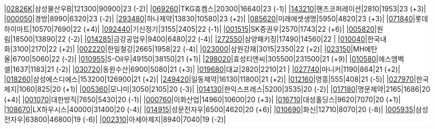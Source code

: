 |[02826K](https://finance.daum.net/quotes/A02826K)|삼성물산우B|121300|90900|23 (-2)|
|[069260](https://finance.daum.net/quotes/A069260)|TKG휴켐스|20300|16640|23 (-1)|
|[143210](https://finance.daum.net/quotes/A143210)|핸즈코퍼레이션|2810|1953|23 (+3)|
|[000050](https://finance.daum.net/quotes/A000050)|경방|8990|6320|23 (-2)|
|[293480](https://finance.daum.net/quotes/A293480)|하나제약|13830|10580|23 (+2)|
|[085620](https://finance.daum.net/quotes/A085620)|미래에셋생명|5950|4820|23 (+3)|
|[071840](https://finance.daum.net/quotes/A071840)|롯데하이마트|10570|7690|22 (+4)|
|[092440](https://finance.daum.net/quotes/A092440)|기신정기|3155|2405|22 (-1)|
|[001515](https://finance.daum.net/quotes/A001515)|SK증권우|2570|1743|22 (+6)|
|[005820](https://finance.daum.net/quotes/A005820)|원림|18500|13890|22 (-2)|
|[014285](https://finance.daum.net/quotes/A014285)|금강공업우|9400|6480|22 (-4)|
|[272550](https://finance.daum.net/quotes/A272550)|삼양패키징|17490|14560|22 |
|[010040](https://finance.daum.net/quotes/A010040)|한국내화|3100|2170|22 (+2)|
|[002220](https://finance.daum.net/quotes/A002220)|한일철강|2665|1958|22 (-4)|
|[023000](https://finance.daum.net/quotes/A023000)|삼원강재|3015|2350|22 (+2)|
|[023150](https://finance.daum.net/quotes/A023150)|MH에탄올|6700|5060|22 (-2)|
|[010955](https://finance.daum.net/quotes/A010955)|S-Oil우|49150|38150|21 (+1)|
|[298020](https://finance.daum.net/quotes/A298020)|효성티앤씨|305500|231500|21 (+9)|
|[010580](https://finance.daum.net/quotes/A010580)|에스엠벡셀|1637|1183|21 (-2)|
|[030720](https://finance.daum.net/quotes/A030720)|동원수산|6900|5080|21 (+3)|
|[019680](https://finance.daum.net/quotes/A019680)|대교|2820|2210|21 |
|[027740](https://finance.daum.net/quotes/A027740)|마니커|1190|864|21 (+2)|
|[018260](https://finance.daum.net/quotes/A018260)|삼성에스디에스|153200|126900|21 (+2)|
|[249420](https://finance.daum.net/quotes/A249420)|일동제약|16130|11800|21 (+2)|
|[012160](https://finance.daum.net/quotes/A012160)|영흥|555|408|21 (-5)|
|[027970](https://finance.daum.net/quotes/A027970)|한국제지|1060|825|20 (+1)|
|[005360](https://finance.daum.net/quotes/A005360)|모나미|3050|2105|20 (-3)|
|[014130](https://finance.daum.net/quotes/A014130)|한익스프레스|5200|3535|20 (-2)|
|[017180](https://finance.daum.net/quotes/A017180)|명문제약|2165|1686|20 (+4)|
|[001070](https://finance.daum.net/quotes/A001070)|대한방직|7650|5430|20 (-1)|
|[000760](https://finance.daum.net/quotes/A000760)|이화산업|14960|10600|20 (+3)|
|[016710](https://finance.daum.net/quotes/A016710)|대성홀딩스|9620|7070|20 (+1)|
|[108670](https://finance.daum.net/quotes/A108670)|LX하우시스|40000|31400|20 (-4)|
|[014915](https://finance.daum.net/quotes/A014915)|성문전자우|6500|4620|20 (+6)|
|[010690](https://finance.daum.net/quotes/A010690)|화신|12710|8070|20 (-8)|
|[005935](https://finance.daum.net/quotes/A005935)|삼성전자우|63800|46800|19 (-6)|
|[002310](https://finance.daum.net/quotes/A002310)|아세아제지|8940|7040|19 (-2)|